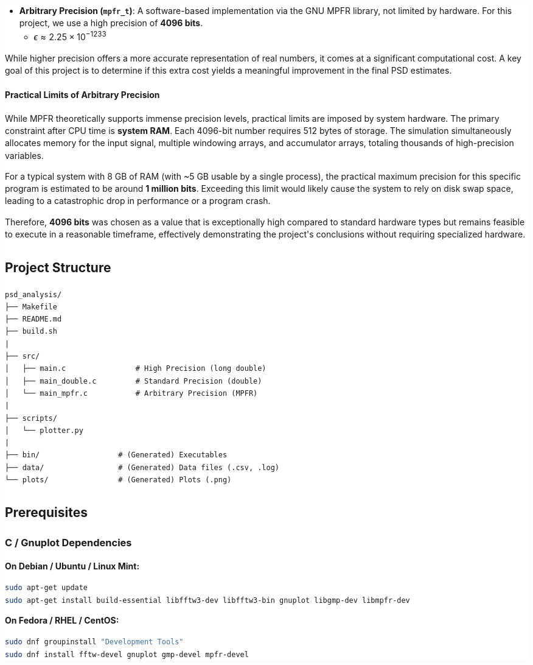 *   **Arbitrary Precision (`mpfr_t`)**: A software-based implementation via the GNU MPFR library, not limited by hardware. For this project, we use a high precision of **4096 bits**.
    *   $\epsilon \approx 2.25 \times 10^{-1233}$

While higher precision offers a more accurate representation of real numbers, it comes at a significant computational cost. A key goal of this project is to determine if this extra cost yields a meaningful improvement in the final PSD estimates.

#### Practical Limits of Arbitrary Precision

While MPFR theoretically supports immense precision levels, practical limits are imposed by system hardware. The primary constraint after CPU time is **system RAM**. Each 4096-bit number requires 512 bytes of storage. The simulation simultaneously allocates memory for the input signal, multiple windowing arrays, and accumulator arrays, totaling thousands of high-precision variables.

For a typical system with 8 GB of RAM (with ~5 GB usable by a single process), the practical maximum precision for this specific program is estimated to be around **1 million bits**. Exceeding this limit would likely cause the system to rely on disk swap space, leading to a catastrophic drop in performance or a program crash.

Therefore, **4096 bits** was chosen as a value that is exceptionally high compared to standard hardware types but remains feasible to execute in a reasonable timeframe, effectively demonstrating the project's conclusions without requiring specialized hardware.

## Project Structure

```
psd_analysis/
├── Makefile
├── README.md
├── build.sh
|
├── src/
│   ├── main.c                # High Precision (long double)
│   ├── main_double.c         # Standard Precision (double)
│   └── main_mpfr.c           # Arbitrary Precision (MPFR)
|
├── scripts/
│   └── plotter.py
|
├── bin/                  # (Generated) Executables
├── data/                 # (Generated) Data files (.csv, .log)
└── plots/                # (Generated) Plots (.png)
```

## Prerequisites

### C / Gnuplot Dependencies
**On Debian / Ubuntu / Linux Mint:**
```bash
sudo apt-get update
sudo apt-get install build-essential libfftw3-dev libfftw3-bin gnuplot libgmp-dev libmpfr-dev
```
**On Fedora / RHEL / CentOS:**
```bash
sudo dnf groupinstall "Development Tools"
sudo dnf install fftw-devel gnuplot gmp-devel mpfr-devel
```
